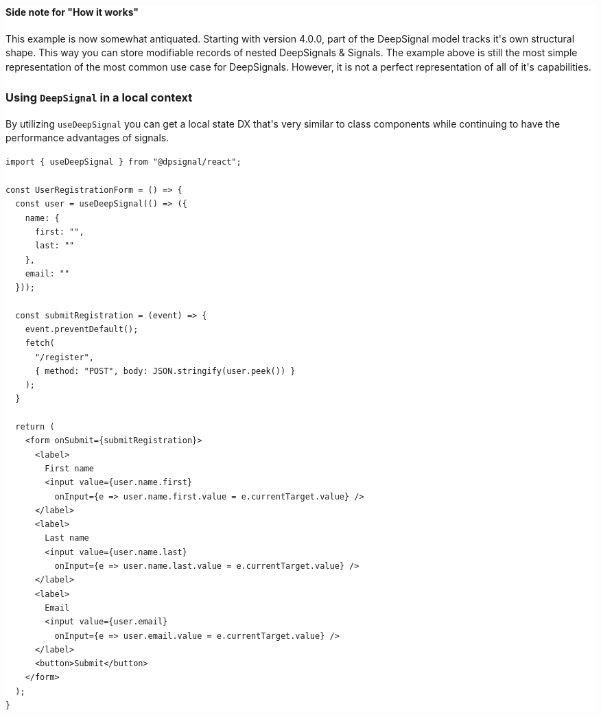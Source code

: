 #### Side note for "How it works"

This example is now somewhat antiquated. Starting with version 4.0.0, part of the DeepSignal model tracks it's own structural shape. This way you can store modifiable records of nested DeepSignals & Signals. The example above is still the most simple representation of the most common use case for DeepSignals. However, it is not a perfect representation of all of it's capabilities.

### Using `DeepSignal` in a local context

By utilizing `useDeepSignal` you can get a local state DX that's very similar to class components while continuing to have the performance
advantages of signals.

```tsx
import { useDeepSignal } from "@dpsignal/react";

const UserRegistrationForm = () => {
  const user = useDeepSignal(() => ({
    name: {
      first: "",
      last: ""
    },
    email: ""
  }));

  const submitRegistration = (event) => {
    event.preventDefault();
    fetch(
      "/register",
      { method: "POST", body: JSON.stringify(user.peek()) }
    );
  }

  return (
    <form onSubmit={submitRegistration}>
      <label>
        First name
        <input value={user.name.first}
          onInput={e => user.name.first.value = e.currentTarget.value} />
      </label>
      <label>
        Last name
        <input value={user.name.last}
          onInput={e => user.name.last.value = e.currentTarget.value} />
      </label>
      <label>
        Email
        <input value={user.email}
          onInput={e => user.email.value = e.currentTarget.value} />
      </label>
      <button>Submit</button>
    </form>
  );
}
```
